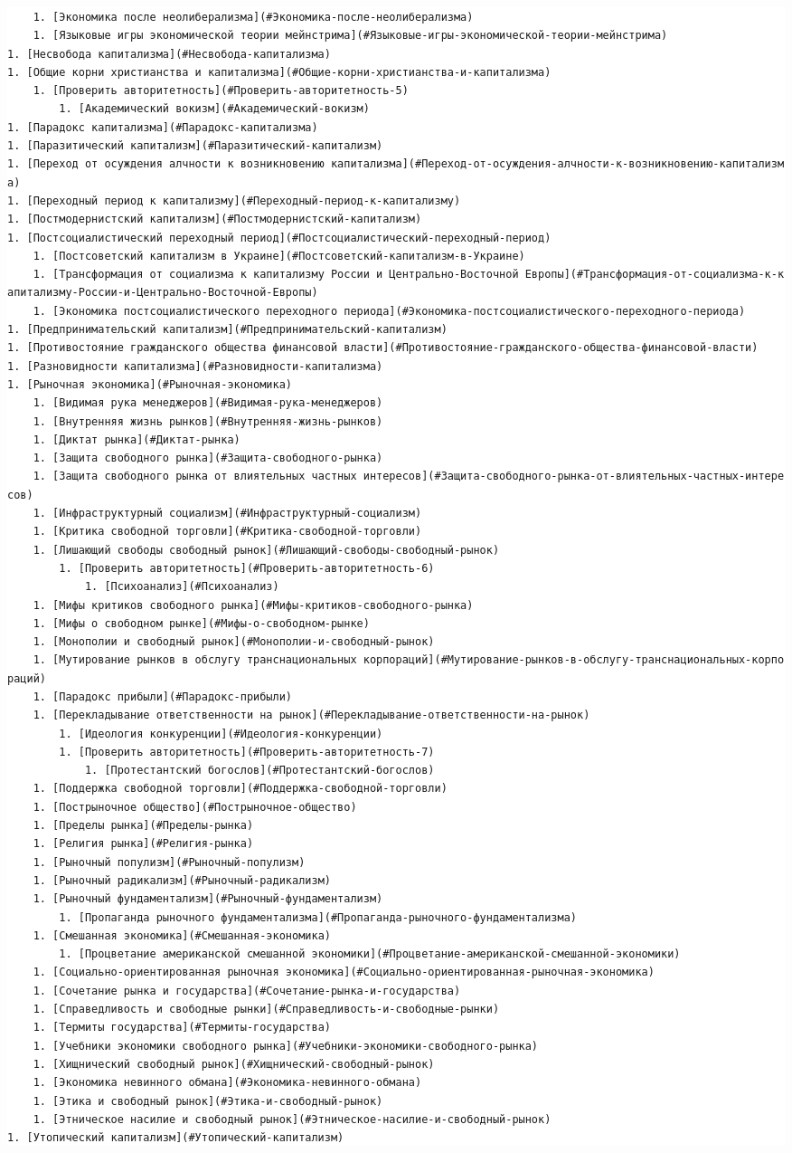		1. [Экономика после неолиберализма](#Экономика-после-неолиберализма)
		1. [Языковые игры экономической теории мейнстрима](#Языковые-игры-экономической-теории-мейнстрима)
	1. [Несвобода капитализма](#Несвобода-капитализма)
	1. [Общие корни христианства и капитализма](#Общие-корни-христианства-и-капитализма)
		1. [Проверить авторитетность](#Проверить-авторитетность-5)
			1. [Академический вокизм](#Академический-вокизм)
	1. [Парадокс капитализма](#Парадокс-капитализма)
	1. [Паразитический капитализм](#Паразитический-капитализм)
	1. [Переход от осуждения алчности к возникновению капитализма](#Переход-от-осуждения-алчности-к-возникновению-капитализма)
	1. [Переходный период к капитализму](#Переходный-период-к-капитализму)
	1. [Постмодернистский капитализм](#Постмодернистский-капитализм)
	1. [Постсоциалистический переходный период](#Постсоциалистический-переходный-период)
		1. [Постсоветский капитализм в Украине](#Постсоветский-капитализм-в-Украине)
		1. [Трансформация от социализма к капитализму России и Центрально-Восточной Европы](#Трансформация-от-социализма-к-капитализму-России-и-Центрально-Восточной-Европы)
		1. [Экономика постсоциалистического переходного периода](#Экономика-постсоциалистического-переходного-периода)
	1. [Предпринимательский капитализм](#Предпринимательский-капитализм)
	1. [Противостояние гражданского общества финансовой власти](#Противостояние-гражданского-общества-финансовой-власти)
	1. [Разновидности капитализма](#Разновидности-капитализма)
	1. [Рыночная экономика](#Рыночная-экономика)
		1. [Видимая рука менеджеров](#Видимая-рука-менеджеров)
		1. [Внутренняя жизнь рынков](#Внутренняя-жизнь-рынков)
		1. [Диктат рынка](#Диктат-рынка)
		1. [Защита свободного рынка](#Защита-свободного-рынка)
		1. [Защита свободного рынка от влиятельных частных интересов](#Защита-свободного-рынка-от-влиятельных-частных-интересов)
		1. [Инфраструктурный социализм](#Инфраструктурный-социализм)
		1. [Критика свободной торговли](#Критика-свободной-торговли)
		1. [Лишающий свободы свободный рынок](#Лишающий-свободы-свободный-рынок)
			1. [Проверить авторитетность](#Проверить-авторитетность-6)
				1. [Психоанализ](#Психоанализ)
		1. [Мифы критиков свободного рынка](#Мифы-критиков-свободного-рынка)
		1. [Мифы о свободном рынке](#Мифы-о-свободном-рынке)
		1. [Монополии и свободный рынок](#Монополии-и-свободный-рынок)
		1. [Мутирование рынков в обслугу транснациональных корпораций](#Мутирование-рынков-в-обслугу-транснациональных-корпораций)
		1. [Парадокс прибыли](#Парадокс-прибыли)
		1. [Перекладывание ответственности на рынок](#Перекладывание-ответственности-на-рынок)
			1. [Идеология конкуренции](#Идеология-конкуренции)
			1. [Проверить авторитетность](#Проверить-авторитетность-7)
				1. [Протестантский богослов](#Протестантский-богослов)
		1. [Поддержка свободной торговли](#Поддержка-свободной-торговли)
		1. [Пострыночное общество](#Пострыночное-общество)
		1. [Пределы рынка](#Пределы-рынка)
		1. [Религия рынка](#Религия-рынка)
		1. [Рыночный популизм](#Рыночный-популизм)
		1. [Рыночный радикализм](#Рыночный-радикализм)
		1. [Рыночный фундаментализм](#Рыночный-фундаментализм)
			1. [Пропаганда рыночного фундаментализма](#Пропаганда-рыночного-фундаментализма)
		1. [Смешанная экономика](#Смешанная-экономика)
			1. [Процветание американской смешанной экономики](#Процветание-американской-смешанной-экономики)
		1. [Социально-ориентированная рыночная экономика](#Социально-ориентированная-рыночная-экономика)
		1. [Сочетание рынка и государства](#Сочетание-рынка-и-государства)
		1. [Справедливость и свободные рынки](#Справедливость-и-свободные-рынки)
		1. [Термиты государства](#Термиты-государства)
		1. [Учебники экономики свободного рынка](#Учебники-экономики-свободного-рынка)
		1. [Хищнический свободный рынок](#Хищнический-свободный-рынок)
		1. [Экономика невинного обмана](#Экономика-невинного-обмана)
		1. [Этика и свободный рынок](#Этика-и-свободный-рынок)
		1. [Этническое насилие и свободный рынок](#Этническое-насилие-и-свободный-рынок)
	1. [Утопический капитализм](#Утопический-капитализм)
